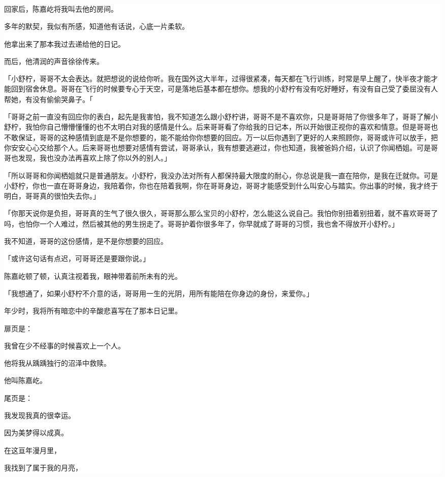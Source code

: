 回家后，陈嘉屹将我叫去他的房间。


多年的默契，我似有所感，知道他有话说，心底一片柔软。


他拿出来了那本我过去递给他的日记。


而后，他清润的声音徐徐传来。


「小舒柠，哥哥不太会表达。就把想说的说给你听。我在国外这大半年，过得很紧凑，每天都在飞行训练，时常是早上醒了，快半夜才能才能回到宿舍休息。哥哥在飞行的时候要专心于天空，可是落地后基本都在想你。想我的小舒柠有没有吃好睡好，有没有自己受了委屈没有人帮她，有没有偷偷哭鼻子。「


「哥哥之前一直没有回应你的表白，起先是我害怕，我不知道怎么跟小舒柠讲，哥哥不是不喜欢你，只是哥哥陪了你很多年了，哥哥了解小舒柠，我怕你自己懵懵懂懂的也不太明白对我的感情是什么。后来哥哥看了你给我的日记本，所以开始很正视你的喜欢和情意。但是哥哥也不敢保证，哥哥的这种感情到底是不是你想要的，能不能给你你想要的回应。万一以后你遇到了更好的人来照顾你，哥哥或许可以放手，把你安安心心交给那个人。后来哥哥也想要对感情有尝试，哥哥承认，我有想要逃避过，你也知道，我被爸妈介绍，认识了你闻栖姐。可是哥哥也发现，我也没办法再喜欢上除了你以外的别人。」


「所以哥哥和你闻栖姐就只是普通朋友。小舒柠，我没办法对所有人都保持最大限度的耐心，你总说是我一直在陪你，是我在迁就你。可是小舒柠，你也一直在哥哥身边，我陪着你，你也在陪着我啊，你在哥哥身边，哥哥才能感受到什么叫安心与踏实。你出事的时候，我才终于明白，哥哥真的很怕失去你。」


「你那天说你是负担，哥哥真的生气了很久很久，哥哥那么那么宝贝的小舒柠，怎么能这么说自己。我怕你别扭着别扭着，就不喜欢哥哥了吗，也怕你一个人难过，然后被其他的男生拐走了。哥哥护着你很多年了，你早就成了哥哥的习惯，我也舍不得放开小舒柠。」


我不知道，哥哥的这份感情，是不是你想要的回应。


「或许这句话有点迟，可哥哥还是要跟你说。」


陈嘉屹顿了顿，认真注视着我，眼神带着前所未有的光。


「我想通了，如果小舒柠不介意的话，哥哥用一生的光阴，用所有能陪在你身边的身份，来爱你。」


年少时，我将所有暗恋中的辛酸悲喜写在了那本日记里。


扉页是：


我曾在少不经事的时候喜欢上一个人。


他将我从踽踽独行的沼泽中救赎。


他叫陈嘉屹。


尾页是：


我发现我真的很幸运。


因为美梦得以成真。


在这亘年漫月里，


我找到了属于我的月亮，
